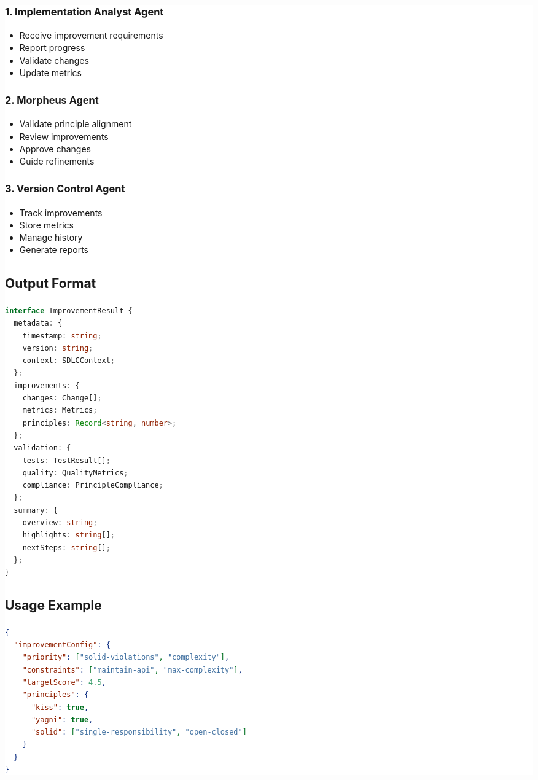 ### 1. Implementation Analyst Agent
- Receive improvement requirements
- Report progress
- Validate changes
- Update metrics

### 2. Morpheus Agent
- Validate principle alignment
- Review improvements
- Approve changes
- Guide refinements

### 3. Version Control Agent
- Track improvements
- Store metrics
- Manage history
- Generate reports

## Output Format

```typescript
interface ImprovementResult {
  metadata: {
    timestamp: string;
    version: string;
    context: SDLCContext;
  };
  improvements: {
    changes: Change[];
    metrics: Metrics;
    principles: Record<string, number>;
  };
  validation: {
    tests: TestResult[];
    quality: QualityMetrics;
    compliance: PrincipleCompliance;
  };
  summary: {
    overview: string;
    highlights: string[];
    nextSteps: string[];
  };
}
```

## Usage Example

```json
{
  "improvementConfig": {
    "priority": ["solid-violations", "complexity"],
    "constraints": ["maintain-api", "max-complexity"],
    "targetScore": 4.5,
    "principles": {
      "kiss": true,
      "yagni": true,
      "solid": ["single-responsibility", "open-closed"]
    }
  }
}
```
